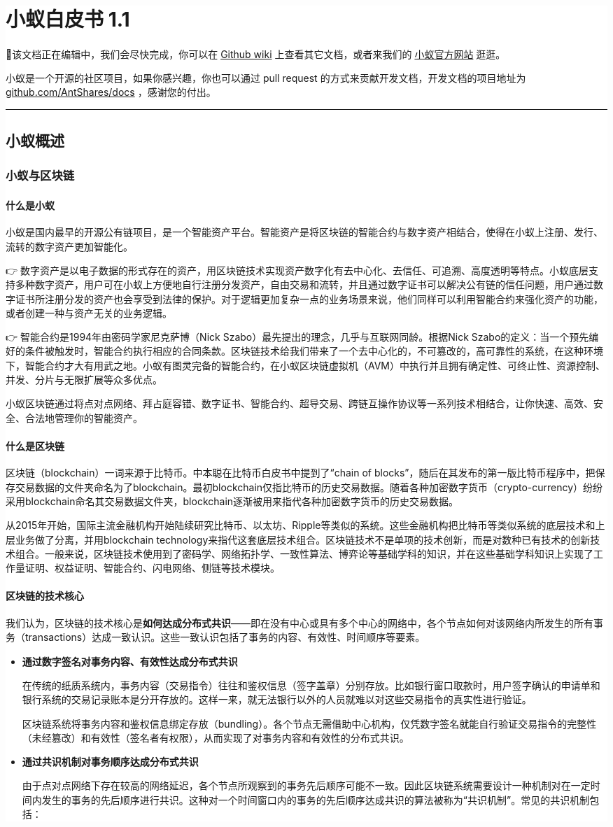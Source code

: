 # 小蚁白皮书 1.1

📖该文档正在编辑中，我们会尽快完成，你可以在 [Github wiki](https://github.com/neo-project/neo/wiki) 上查看其它文档，或者来我们的 [小蚁官方网站](http://www.antshares.org) 逛逛。

小蚁是一个开源的社区项目，如果你感兴趣，你也可以通过 pull request 的方式来贡献开发文档，开发文档的项目地址为 [github.com/AntShares/docs](https://github.com/neo-project/docs) ，感谢您的付出。

------

## 小蚁概述

### 小蚁与区块链

#### 什么是小蚁

小蚁是国内最早的开源公有链项目，是一个智能资产平台。智能资产是将区块链的智能合约与数字资产相结合，使得在小蚁上注册、发行、流转的数字资产更加智能化。

👉 数字资产是以电子数据的形式存在的资产，用区块链技术实现资产数字化有去中心化、去信任、可追溯、高度透明等特点。小蚁底层支持多种数字资产，用户可在小蚁上方便地自行注册分发资产，自由交易和流转，并且通过数字证书可以解决公有链的信任问题，用户通过数字证书所注册分发的资产也会享受到法律的保护。对于逻辑更加复杂一点的业务场景来说，他们同样可以利用智能合约来强化资产的功能，或者创建一种与资产无关的业务逻辑。

👉 智能合约是1994年由密码学家尼克萨博（Nick Szabo）最先提出的理念，几乎与互联网同龄。根据Nick Szabo的定义：当一个预先编好的条件被触发时，智能合约执行相应的合同条款。区块链技术给我们带来了一个去中心化的，不可篡改的，高可靠性的系统，在这种环境下，智能合约才大有用武之地。小蚁有图灵完备的智能合约，在小蚁区块链虚拟机（AVM）中执行并且拥有确定性、可终止性、资源控制、并发、分片与无限扩展等众多优点。

小蚁区块链通过将点对点网络、拜占庭容错、数字证书、智能合约、超导交易、跨链互操作协议等一系列技术相结合，让你快速、高效、安全、合法地管理你的智能资产。

#### 什么是区块链

区块链（blockchain）一词来源于比特币。中本聪在比特币白皮书中提到了“chain of blocks”，随后在其发布的第一版比特币程序中，把保存交易数据的文件夹命名为了blockchain。最初blockchain仅指比特币的历史交易数据。随着各种加密数字货币（crypto-currency）纷纷采用blockchain命名其交易数据文件夹，blockchain逐渐被用来指代各种加密数字货币的历史交易数据。

从2015年开始，国际主流金融机构开始陆续研究比特币、以太坊、Ripple等类似的系统。这些金融机构把比特币等类似系统的底层技术和上层业务做了分离，并用blockchain technology来指代这套底层技术组合。区块链技术不是单项的技术创新，而是对数种已有技术的创新技术组合。一般来说，区块链技术使用到了密码学、网络拓扑学、一致性算法、博弈论等基础学科的知识，并在这些基础学科知识上实现了工作量证明、权益证明、智能合约、闪电网络、侧链等技术模块。

#### 区块链的技术核心

我们认为，区块链的技术核心是**如何达成分布式共识**——即在没有中心或具有多个中心的网络中，各个节点如何对该网络内所发生的所有事务（transactions）达成一致认识。这些一致认识包括了事务的内容、有效性、时间顺序等要素。

* **通过数字签名对事务内容、有效性达成分布式共识**

    在传统的纸质系统内，事务内容（交易指令）往往和鉴权信息（签字盖章）分别存放。比如银行窗口取款时，用户签字确认的申请单和银行系统的交易记录账本是分开存放的。这样一来，就无法银行以外的人员就难以对这些交易指令的真实性进行验证。

    区块链系统将事务内容和鉴权信息绑定存放（bundling）。各个节点无需借助中心机构，仅凭数字签名就能自行验证交易指令的完整性（未经篡改）和有效性（签名者有权限），从而实现了对事务内容和有效性的分布式共识。

* **通过共识机制对事务顺序达成分布式共识**

    由于点对点网络下存在较高的网络延迟，各个节点所观察到的事务先后顺序可能不一致。因此区块链系统需要设计一种机制对在一定时间内发生的事务的先后顺序进行共识。这种对一个时间窗口内的事务的先后顺序达成共识的算法被称为“共识机制”。常见的共识机制包括：
